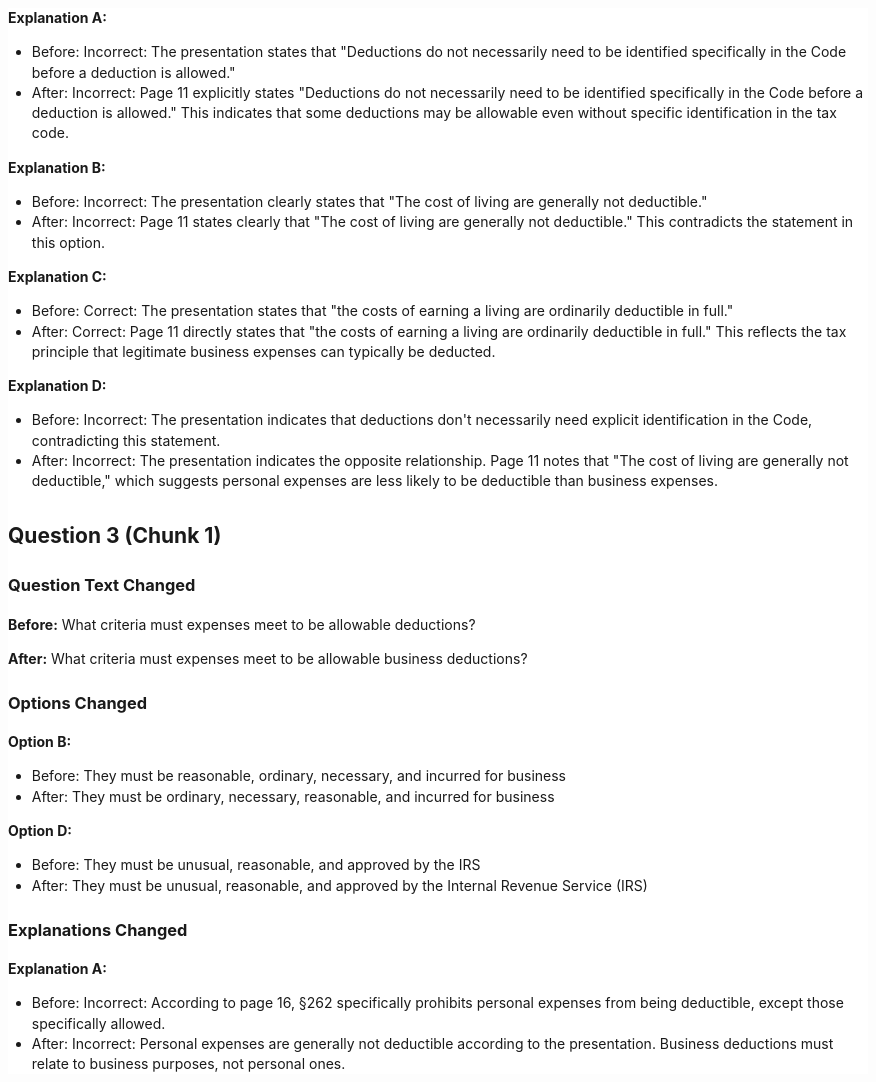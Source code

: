 **Explanation A:**
- Before: Incorrect: The presentation states that "Deductions do not necessarily need to be identified specifically in the Code before a deduction is allowed."
- After: Incorrect: Page 11 explicitly states "Deductions do not necessarily need to be identified specifically in the Code before a deduction is allowed." This indicates that some deductions may be allowable even without specific identification in the tax code.

**Explanation B:**
- Before: Incorrect: The presentation clearly states that "The cost of living are generally not deductible."
- After: Incorrect: Page 11 states clearly that "The cost of living are generally not deductible." This contradicts the statement in this option.

**Explanation C:**
- Before: Correct: The presentation states that "the costs of earning a living are ordinarily deductible in full."
- After: Correct: Page 11 directly states that "the costs of earning a living are ordinarily deductible in full." This reflects the tax principle that legitimate business expenses can typically be deducted.

**Explanation D:**
- Before: Incorrect: The presentation indicates that deductions don't necessarily need explicit identification in the Code, contradicting this statement.
- After: Incorrect: The presentation indicates the opposite relationship. Page 11 notes that "The cost of living are generally not deductible," which suggests personal expenses are less likely to be deductible than business expenses.


## Question 3 (Chunk 1)

### Question Text Changed

**Before:** What criteria must expenses meet to be allowable deductions?

**After:** What criteria must expenses meet to be allowable business deductions?

### Options Changed

**Option B:**
- Before: They must be reasonable, ordinary, necessary, and incurred for business
- After: They must be ordinary, necessary, reasonable, and incurred for business

**Option D:**
- Before: They must be unusual, reasonable, and approved by the IRS
- After: They must be unusual, reasonable, and approved by the Internal Revenue Service (IRS)

### Explanations Changed

**Explanation A:**
- Before: Incorrect: According to page 16, §262 specifically prohibits personal expenses from being deductible, except those specifically allowed.
- After: Incorrect: Personal expenses are generally not deductible according to the presentation. Business deductions must relate to business purposes, not personal ones.
